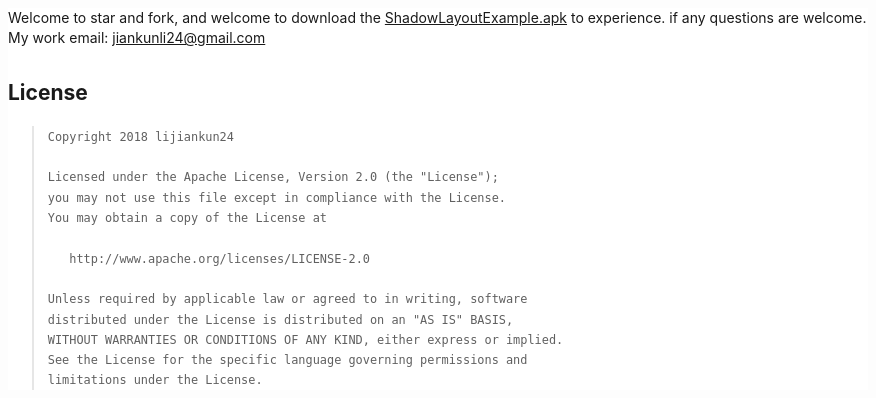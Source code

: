 Welcome to star and fork, and welcome to download the [ShadowLayoutExample.apk](https://github.com/lijiankun24/ShadowLayout/blob/master/ShadowLayoutExample.apk) to experience. if any questions are welcome. My work email: jiankunli24@gmail.com


## License

> ```
> Copyright 2018 lijiankun24
>
> Licensed under the Apache License, Version 2.0 (the "License");
> you may not use this file except in compliance with the License.
> You may obtain a copy of the License at
>
>    http://www.apache.org/licenses/LICENSE-2.0
>
> Unless required by applicable law or agreed to in writing, software
> distributed under the License is distributed on an "AS IS" BASIS,
> WITHOUT WARRANTIES OR CONDITIONS OF ANY KIND, either express or implied.
> See the License for the specific language governing permissions and
> limitations under the License.
> ```
